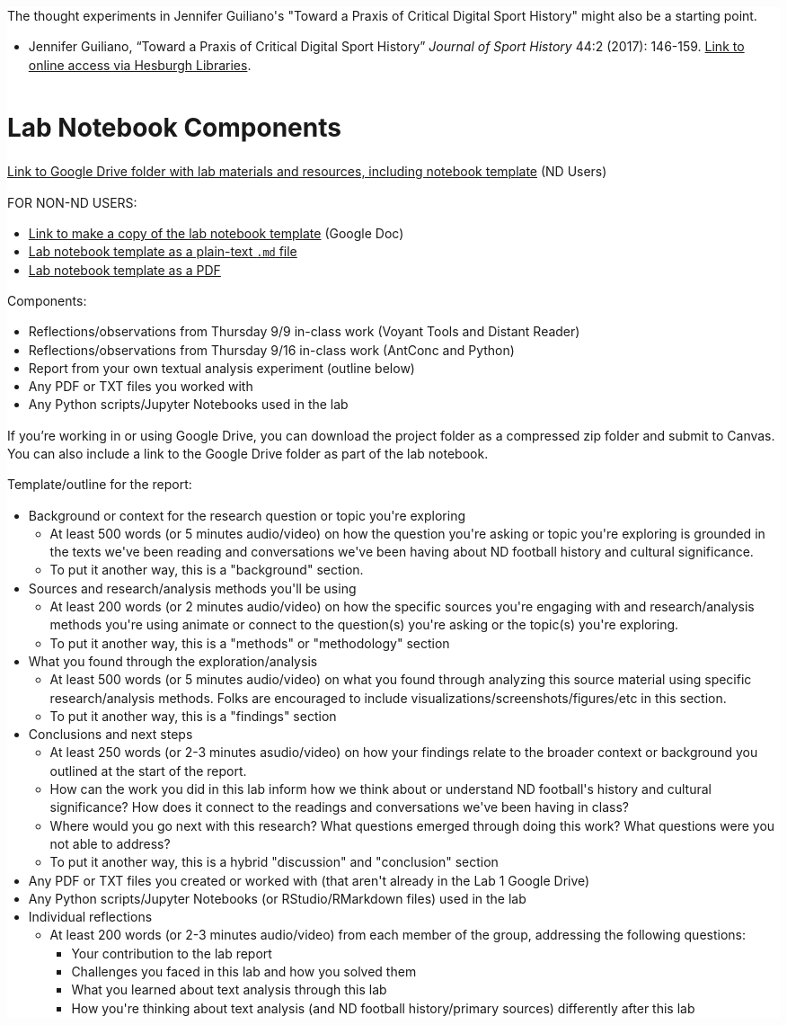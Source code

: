 The thought experiments in Jennifer Guiliano's "Toward a Praxis of Critical Digital Sport History" might also be a starting point.
- Jennifer Guiliano, “Toward a Praxis of Critical Digital Sport History” *Journal of Sport History* 44:2 (2017): 146-159. [Link to online access via Hesburgh Libraries](https://onesearch.library.nd.edu/permalink/f/7uudnk/TN_cdi_crossref_primary_10_5406_jsporthistory_44_2_0146).

# Lab Notebook Components

[Link to Google Drive folder with lab materials and resources, including notebook template](https://drive.google.com/drive/folders/1ewsgmrPNeWJYzi5f8EXr05VjPnlRCATz?usp=sharing) (ND Users)

FOR NON-ND USERS: 
- [Link to make a copy of the lab notebook template](https://docs.google.com/document/d/1mBiPpxjRfBlEZI9XIc8rzSpSuHfAlrfV6l5ivjih1Vo/copy) (Google Doc)
- [Lab notebook template as a plain-text `.md` file](https://github.com/kwaldenphd/football-text-analysis/blob/main/lab-notebook-template.md)
- [Lab notebook template as a PDF](https://github.com/kwaldenphd/football-text-analysis/blob/main/Text_Analysis_Lab_Notebook_Template.pdf)

Components:
- Reflections/observations from Thursday 9/9 in-class work (Voyant Tools and Distant Reader)
- Reflections/observations from Thursday 9/16 in-class work (AntConc and Python)
- Report from your own textual analysis experiment (outline below)
- Any PDF or TXT files you worked with
- Any Python scripts/Jupyter Notebooks used in the lab

If you’re working in or using Google Drive, you can download the project folder as a compressed zip folder and submit to Canvas. You can also include a link to the Google Drive folder as part of the lab notebook. 

Template/outline for the report:
- Background or context for the research question or topic you're exploring
  * At least 500 words (or 5 minutes audio/video) on how the question you're asking or topic you're exploring is grounded in the texts we've been reading and conversations we've been having about ND football history and cultural significance.
  * To put it another way, this is a "background" section.
- Sources and research/analysis methods you'll be using
  * At least 200 words (or 2 minutes audio/video) on how the specific sources you're engaging with and research/analysis methods you're using animate or connect to the question(s) you're asking or the topic(s) you're exploring.
  * To put it another way, this is a "methods" or "methodology" section
- What you found through the exploration/analysis
  * At least 500 words (or 5 minutes audio/video) on what you found through analyzing this source material using specific research/analysis methods. Folks are encouraged to include visualizations/screenshots/figures/etc in this section.
  * To put it another way, this is a "findings" section
- Conclusions and next steps
  * At least 250 words (or 2-3 minutes asudio/video) on how your findings relate to the broader context or background you outlined at the start of the report. 
  * How can the work you did in this lab inform how we think about or understand ND football's history and cultural significance? How does it connect to the readings and conversations we've been having in class?
  * Where would you go next with this research? What questions emerged through doing this work? What questions were you not able to address? 
  * To put it another way, this is a hybrid "discussion" and "conclusion" section
- Any PDF or TXT files you created or worked with (that aren't already in the Lab 1 Google Drive)
- Any Python scripts/Jupyter Notebooks (or RStudio/RMarkdown files) used in the lab
- Individual reflections
  * At least 200 words (or 2-3 minutes audio/video) from each member of the group, addressing the following questions:
    * Your contribution to the lab report
    * Challenges you faced in this lab and how you solved them
    * What you learned about text analysis through this lab
    * How you're thinking about text analysis (and ND football history/primary sources) differently after this lab